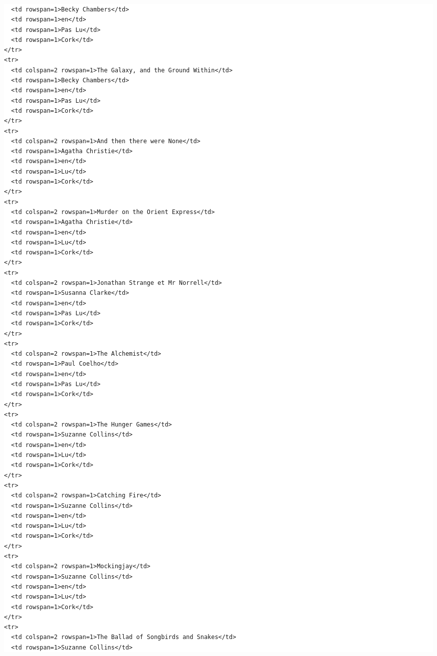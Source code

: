       <td rowspan=1>Becky Chambers</td>
      <td rowspan=1>en</td>
      <td rowspan=1>Pas Lu</td>
      <td rowspan=1>Cork</td>
    </tr>
    <tr>
      <td colspan=2 rowspan=1>The Galaxy, and the Ground Within</td>
      <td rowspan=1>Becky Chambers</td>
      <td rowspan=1>en</td>
      <td rowspan=1>Pas Lu</td>
      <td rowspan=1>Cork</td>
    </tr>
    <tr>
      <td colspan=2 rowspan=1>And then there were None</td>
      <td rowspan=1>Agatha Christie</td>
      <td rowspan=1>en</td>
      <td rowspan=1>Lu</td>
      <td rowspan=1>Cork</td>
    </tr>
    <tr>
      <td colspan=2 rowspan=1>Murder on the Orient Express</td>
      <td rowspan=1>Agatha Christie</td>
      <td rowspan=1>en</td>
      <td rowspan=1>Lu</td>
      <td rowspan=1>Cork</td>
    </tr>
    <tr>
      <td colspan=2 rowspan=1>Jonathan Strange et Mr Norrell</td>
      <td rowspan=1>Susanna Clarke</td>
      <td rowspan=1>en</td>
      <td rowspan=1>Pas Lu</td>
      <td rowspan=1>Cork</td>
    </tr>
    <tr>
      <td colspan=2 rowspan=1>The Alchemist</td>
      <td rowspan=1>Paul Coelho</td>
      <td rowspan=1>en</td>
      <td rowspan=1>Pas Lu</td>
      <td rowspan=1>Cork</td>
    </tr>
    <tr>
      <td colspan=2 rowspan=1>The Hunger Games</td>
      <td rowspan=1>Suzanne Collins</td>
      <td rowspan=1>en</td>
      <td rowspan=1>Lu</td>
      <td rowspan=1>Cork</td>
    </tr>
    <tr>
      <td colspan=2 rowspan=1>Catching Fire</td>
      <td rowspan=1>Suzanne Collins</td>
      <td rowspan=1>en</td>
      <td rowspan=1>Lu</td>
      <td rowspan=1>Cork</td>
    </tr>
    <tr>
      <td colspan=2 rowspan=1>Mockingjay</td>
      <td rowspan=1>Suzanne Collins</td>
      <td rowspan=1>en</td>
      <td rowspan=1>Lu</td>
      <td rowspan=1>Cork</td>
    </tr>
    <tr>
      <td colspan=2 rowspan=1>The Ballad of Songbirds and Snakes</td>
      <td rowspan=1>Suzanne Collins</td>